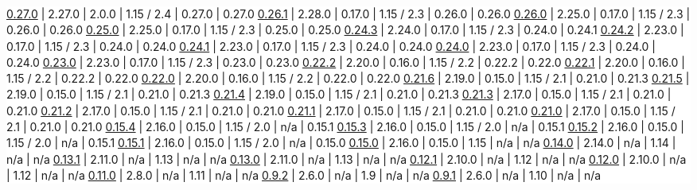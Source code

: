 [0.27.0](https://github.com/tensorflow/model-analysis/blob/v0.27.0/RELEASE.md)       | 2.27.0           | 2.0.0   | 1.15 / 2.4    | 0.27.0              | 0.27.0
[0.26.1](https://github.com/tensorflow/model-analysis/blob/v0.26.0/RELEASE.md)       | 2.28.0           | 0.17.0  | 1.15 / 2.3    | 0.26.0              | 0.26.0
[0.26.0](https://github.com/tensorflow/model-analysis/blob/v0.26.0/RELEASE.md)       | 2.25.0           | 0.17.0  | 1.15 / 2.3    | 0.26.0              | 0.26.0
[0.25.0](https://github.com/tensorflow/model-analysis/blob/v0.25.0/RELEASE.md)       | 2.25.0           | 0.17.0  | 1.15 / 2.3    | 0.25.0              | 0.25.0
[0.24.3](https://github.com/tensorflow/model-analysis/blob/v0.24.3/RELEASE.md)       | 2.24.0           | 0.17.0  | 1.15 / 2.3    | 0.24.0              | 0.24.1
[0.24.2](https://github.com/tensorflow/model-analysis/blob/v0.24.2/RELEASE.md)       | 2.23.0           | 0.17.0  | 1.15 / 2.3    | 0.24.0              | 0.24.0
[0.24.1](https://github.com/tensorflow/model-analysis/blob/v0.24.1/RELEASE.md)       | 2.23.0           | 0.17.0  | 1.15 / 2.3    | 0.24.0              | 0.24.0
[0.24.0](https://github.com/tensorflow/model-analysis/blob/v0.24.0/RELEASE.md)       | 2.23.0           | 0.17.0  | 1.15 / 2.3    | 0.24.0              | 0.24.0
[0.23.0](https://github.com/tensorflow/model-analysis/blob/v0.23.0/RELEASE.md)       | 2.23.0           | 0.17.0  | 1.15 / 2.3    | 0.23.0              | 0.23.0
[0.22.2](https://github.com/tensorflow/model-analysis/blob/v0.22.2/RELEASE.md)       | 2.20.0           | 0.16.0  | 1.15 / 2.2    | 0.22.2              | 0.22.0
[0.22.1](https://github.com/tensorflow/model-analysis/blob/v0.22.1/RELEASE.md)       | 2.20.0           | 0.16.0  | 1.15 / 2.2    | 0.22.2              | 0.22.0
[0.22.0](https://github.com/tensorflow/model-analysis/blob/v0.22.0/RELEASE.md)       | 2.20.0           | 0.16.0  | 1.15 / 2.2    | 0.22.0              | 0.22.0
[0.21.6](https://github.com/tensorflow/model-analysis/blob/v0.21.6/RELEASE.md)       | 2.19.0           | 0.15.0  | 1.15 / 2.1    | 0.21.0              | 0.21.3
[0.21.5](https://github.com/tensorflow/model-analysis/blob/v0.21.5/RELEASE.md)       | 2.19.0           | 0.15.0  | 1.15 / 2.1    | 0.21.0              | 0.21.3
[0.21.4](https://github.com/tensorflow/model-analysis/blob/v0.21.4/RELEASE.md)       | 2.19.0           | 0.15.0  | 1.15 / 2.1    | 0.21.0              | 0.21.3
[0.21.3](https://github.com/tensorflow/model-analysis/blob/v0.21.3/RELEASE.md)       | 2.17.0           | 0.15.0  | 1.15 / 2.1    | 0.21.0              | 0.21.0
[0.21.2](https://github.com/tensorflow/model-analysis/blob/v0.21.2/RELEASE.md)       | 2.17.0           | 0.15.0  | 1.15 / 2.1    | 0.21.0              | 0.21.0
[0.21.1](https://github.com/tensorflow/model-analysis/blob/v0.21.1/RELEASE.md)       | 2.17.0           | 0.15.0  | 1.15 / 2.1    | 0.21.0              | 0.21.0
[0.21.0](https://github.com/tensorflow/model-analysis/blob/v0.21.0/RELEASE.md)       | 2.17.0           | 0.15.0  | 1.15 / 2.1    | 0.21.0              | 0.21.0
[0.15.4](https://github.com/tensorflow/model-analysis/blob/v0.15.4/RELEASE.md)       | 2.16.0           | 0.15.0  | 1.15 / 2.0    | n/a                 | 0.15.1
[0.15.3](https://github.com/tensorflow/model-analysis/blob/v0.15.3/RELEASE.md)       | 2.16.0           | 0.15.0  | 1.15 / 2.0    | n/a                 | 0.15.1
[0.15.2](https://github.com/tensorflow/model-analysis/blob/v0.15.2/RELEASE.md)       | 2.16.0           | 0.15.0  | 1.15 / 2.0    | n/a                 | 0.15.1
[0.15.1](https://github.com/tensorflow/model-analysis/blob/v0.15.1/RELEASE.md)       | 2.16.0           | 0.15.0  | 1.15 / 2.0    | n/a                 | 0.15.0
[0.15.0](https://github.com/tensorflow/model-analysis/blob/v0.15.0/RELEASE.md)       | 2.16.0           | 0.15.0  | 1.15          | n/a                 | n/a
[0.14.0](https://github.com/tensorflow/model-analysis/blob/v0.14.0/RELEASE.md)       | 2.14.0           | n/a     | 1.14          | n/a                 | n/a
[0.13.1](https://github.com/tensorflow/model-analysis/blob/v0.13.1/RELEASE.md)       | 2.11.0           | n/a     | 1.13          | n/a                 | n/a
[0.13.0](https://github.com/tensorflow/model-analysis/blob/v0.13.0/RELEASE.md)       | 2.11.0           | n/a     | 1.13          | n/a                 | n/a
[0.12.1](https://github.com/tensorflow/model-analysis/blob/v0.12.1/RELEASE.md)       | 2.10.0           | n/a     | 1.12          | n/a                 | n/a
[0.12.0](https://github.com/tensorflow/model-analysis/blob/v0.12.0/RELEASE.md)       | 2.10.0           | n/a     | 1.12          | n/a                 | n/a
[0.11.0](https://github.com/tensorflow/model-analysis/blob/v0.11.0/RELEASE.md)       | 2.8.0            | n/a     | 1.11          | n/a                 | n/a
[0.9.2](https://github.com/tensorflow/model-analysis/blob/v0.9.2/RELEASE.md)         | 2.6.0            | n/a     | 1.9           | n/a                 | n/a
[0.9.1](https://github.com/tensorflow/model-analysis/blob/v0.9.1/RELEASE.md)         | 2.6.0            | n/a     | 1.10          | n/a                 | n/a